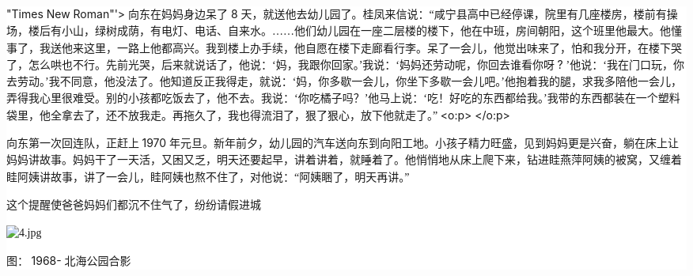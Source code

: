 "Times New Roman"'>
   向东在妈妈身边呆了
  </span>
  8
  <span lang="ZH-CN" style='font-family:宋体;
mso-ascii-font-family:"Times New Roman"'>
   天，就送他去幼儿园了。桂凤来信说：“咸宁县高中已经停课，院里有几座楼房，楼前有操场，楼后有小山，绿树成荫，有电灯、电话、自来水。……他们幼儿园在一座二层楼的楼下，他在中班，房间朝阳，这个班里他最大。他懂事了，我送他来这里，一路上他都高兴。我到楼上办手续，他自愿在楼下走廊看行李。呆了一会儿，他觉出味来了，怕和我分开，在楼下哭了，怎么哄也不行。先前光哭，后来就说话了，他说：‘妈，我跟你回家。’我说：‘妈妈还劳动呢，你回去谁看你呀
  </span>
  ?
  <span lang="ZH-CN" style='font-family:宋体;mso-ascii-font-family:"Times New Roman"'>
   ’他说：‘我在门口玩，你去劳动。’我不同意，他没法了。他知道反正我得走，就说：‘妈，你多歇一会儿，你坐下多歇一会儿吧。’他抱着我的腿，求我多陪他一会儿，弄得我心里很难受。别的小孩都吃饭去了，他不去。我说：‘你吃橘子吗？’他马上说：‘吃！好吃的东西都给我。’我带的东西都装在一个塑料袋里，他全拿去了，还不放我走。再拖久了，我也得流泪了，狠了狠心，放下他就走了。”
  </span>
  <o:p>
  </o:p>
 </p>
 <p class="MsoNormal">
  <span lang="ZH-CN" style='font-family:宋体;mso-ascii-font-family:
"Times New Roman"'>
   向东第一次回连队，正赶上
  </span>
  1970
  <span lang="ZH-CN" style='font-family:
宋体;mso-ascii-font-family:"Times New Roman"'>
   年元旦。新年前夕，幼儿园的汽车送向东到向阳工地。小孩子精力旺盛，见到妈妈更是兴奋，躺在床上让妈妈讲故事。妈妈干了一天活，又困又乏，明天还要起早，讲着讲着，就睡着了。他悄悄地从床上爬下来，钻进眭燕萍阿姨的被窝，又缠着眭阿姨讲故事，讲了一会儿，眭阿姨也熬不住了，对他说：“阿姨睏了，明天再讲。”
  </span>
  <o:p>
  </o:p>
 </p>
 <p class="MsoNormal">
  <span lang="ZH-CN" style='font-family:宋体;mso-ascii-font-family:
"Times New Roman"'>
   这个提醒使爸爸妈妈们都沉不住气了，纷纷请假进城
  </span>
  <o:p>
  </o:p>
 </p>
 <p class="MsoNormal">
  <span lang="ZH-CN" style='font-family:宋体;mso-ascii-font-family:
"Times New Roman"'>
   <img alt="4.jpg" border="0" height="312" src="http://mjlsh.usc.cuhk.edu.hk/medias/contents/2905/4.jpg" width="450"/>
  </span>
  <o:p>
  </o:p>
 </p>
 <p class="MsoNormal">
  <span lang="ZH-CN" style='font-family:宋体;mso-ascii-font-family:
"Times New Roman"'>
   图：
  </span>
  1968-
  <span lang="ZH-CN" style='font-family:宋体;
mso-ascii-font-family:"Times New Roman"'>
   北海公园合影
  </span>
  <o:p>
  </o:p>
 </p>
 <p class="MsoNormal">
  <span lang="ZH-CN" style='font-family:宋体;mso-ascii-font-family: